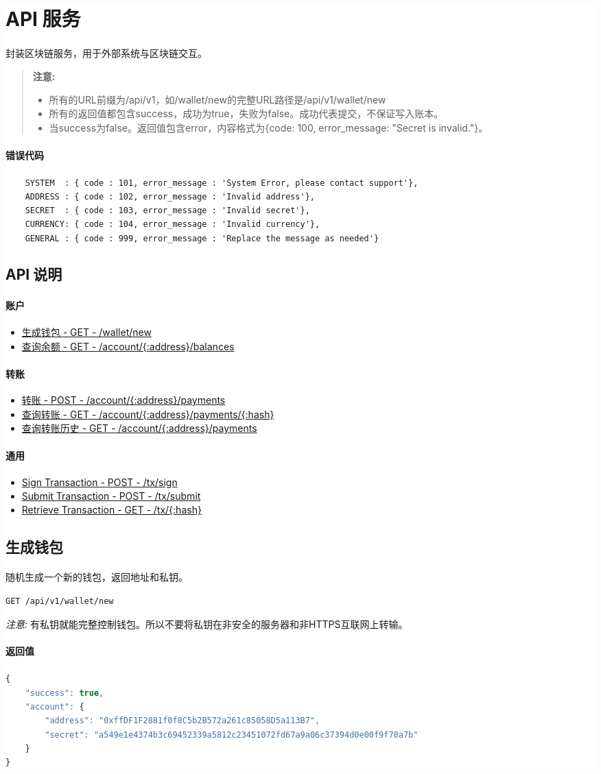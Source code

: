 # API 服务 #
封装区块链服务，用于外部系统与区块链交互。

> **注意:**
> - 所有的URL前缀为/api/v1，如/wallet/new的完整URL路径是/api/v1/wallet/new
> - 所有的返回值都包含success，成功为true，失败为false。成功代表提交，不保证写入账本。
> - 当success为false。返回值包含error，内容格式为{code: 100, error_message: "Secret is invalid."}。

#### 错误代码 ####
```
	SYSTEM  : { code : 101, error_message : 'System Error, please contact support'},
	ADDRESS : { code : 102, error_message : 'Invalid address'},
	SECRET  : { code : 103, error_message : 'Invalid secret'},
	CURRENCY: { code : 104, error_message : 'Invalid currency'},
	GENERAL : { code : 999, error_message : 'Replace the message as needed'}
```

## API 说明 ##

#### 账户 ####

* [生成钱包 - GET - /wallet/new](#生成钱包)
* [查询余额 - GET - /account/{:address}/balances](#查询余额)

#### 转账 ####

* [转账 - POST - /account/{:address}/payments](#转账)
* [查询转账 - GET - /account/{:address}/payments/{:hash}](#查询转账)
* [查询转账历史 - GET - /account/{:address}/payments](#查询转账历史)

#### 通用 ####

* [Sign Transaction - POST - /tx/sign](#sign-transaction)
* [Submit Transaction - POST - /tx/submit](#submit-transaction)
* [Retrieve Transaction - GET - /tx/{:hash}](#retrieve-transaction)

## 生成钱包 ##

随机生成一个新的钱包，返回地址和私钥。

```
GET /api/v1/wallet/new
```

*注意:* 有私钥就能完整控制钱包。所以不要将私钥在非安全的服务器和非HTTPS互联网上转输。

#### 返回值 ####

```js
{
    "success": true,
	"account": {
		"address": "0xffDF1F2881f0f8C5b2B572a261c85058D5a113B7",
		"secret": "a549e1e4374b3c69452339a5812c23451072fd67a9a06c37394d0e00f9f70a7b"
	}
}
```
